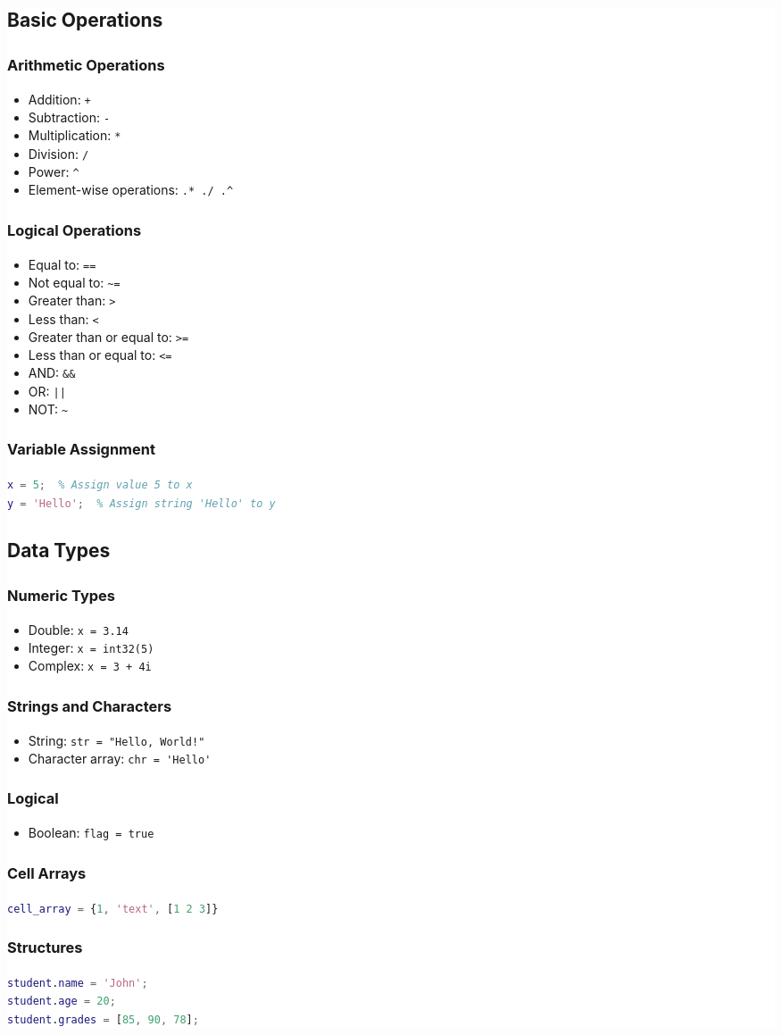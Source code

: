    

## Basic Operations

### Arithmetic Operations
- Addition: `+`
- Subtraction: `-`
- Multiplication: `*`
- Division: `/`
- Power: `^`
- Element-wise operations: `.* ./ .^`

### Logical Operations
- Equal to: `==`
- Not equal to: `~=`
- Greater than: `>`
- Less than: `<`
- Greater than or equal to: `>=`
- Less than or equal to: `<=`
- AND: `&&`
- OR: `||`
- NOT: `~`

### Variable Assignment
```matlab
x = 5;  % Assign value 5 to x
y = 'Hello';  % Assign string 'Hello' to y
```

## Data Types

### Numeric Types
- Double: `x = 3.14`
- Integer: `x = int32(5)`
- Complex: `x = 3 + 4i`

### Strings and Characters
- String: `str = "Hello, World!"`
- Character array: `chr = 'Hello'`

### Logical
- Boolean: `flag = true`

### Cell Arrays
```matlab
cell_array = {1, 'text', [1 2 3]}
```

### Structures
```matlab
student.name = 'John';
student.age = 20;
student.grades = [85, 90, 78];
```
